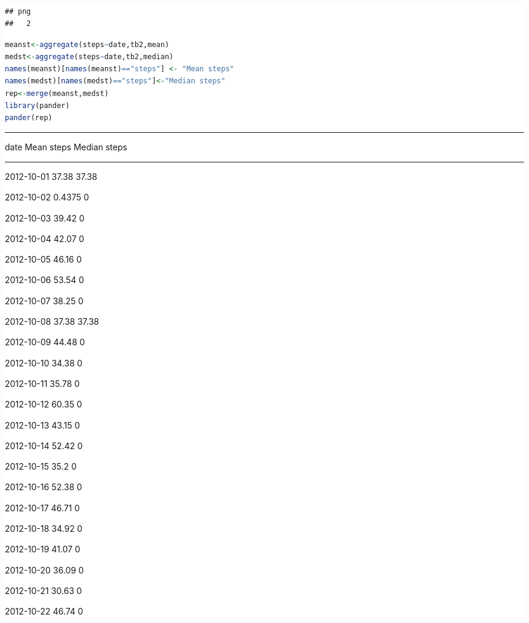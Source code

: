 ```
## png 
##   2
```

```r
meanst<-aggregate(steps~date,tb2,mean)
medst<-aggregate(steps~date,tb2,median)
names(meanst)[names(meanst)=="steps"] <- "Mean steps"
names(medst)[names(medst)=="steps"]<-"Median steps"
rep<-merge(meanst,medst)
library(pander)
pander(rep)
```


--------------------------------------
   date     Mean steps   Median steps 
---------- ------------ --------------
2012-10-01    37.38         37.38     

2012-10-02    0.4375          0       

2012-10-03    39.42           0       

2012-10-04    42.07           0       

2012-10-05    46.16           0       

2012-10-06    53.54           0       

2012-10-07    38.25           0       

2012-10-08    37.38         37.38     

2012-10-09    44.48           0       

2012-10-10    34.38           0       

2012-10-11    35.78           0       

2012-10-12    60.35           0       

2012-10-13    43.15           0       

2012-10-14    52.42           0       

2012-10-15     35.2           0       

2012-10-16    52.38           0       

2012-10-17    46.71           0       

2012-10-18    34.92           0       

2012-10-19    41.07           0       

2012-10-20    36.09           0       

2012-10-21    30.63           0       

2012-10-22    46.74           0       

